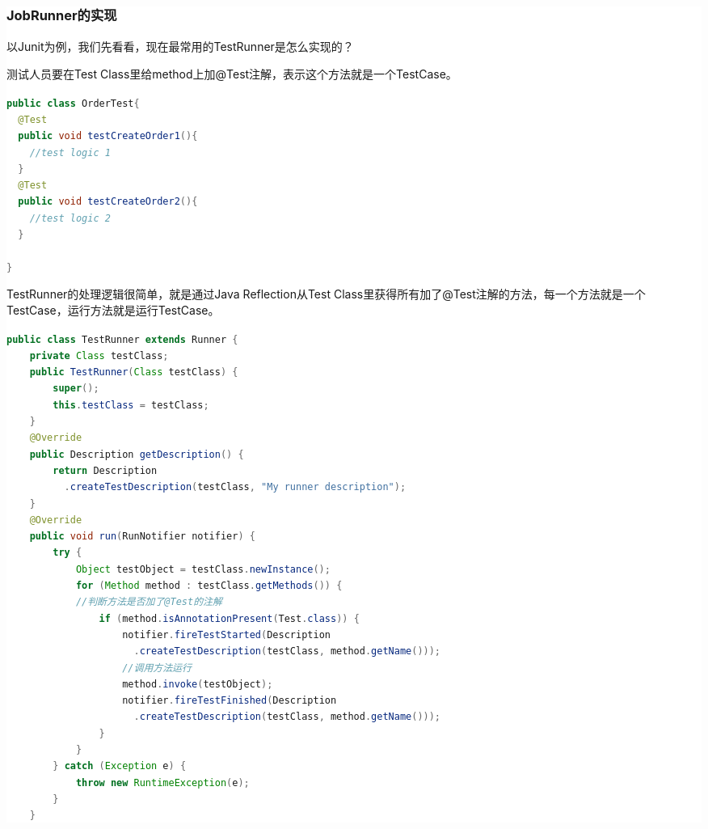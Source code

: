 ### JobRunner的实现

以Junit为例，我们先看看，现在最常用的TestRunner是怎么实现的？

测试人员要在Test Class里给method上加@Test注解，表示这个方法就是一个TestCase。

```java
public class OrderTest{
  @Test
  public void testCreateOrder1(){
    //test logic 1
  }
  @Test
  public void testCreateOrder2(){
    //test logic 2
  }

}
```

TestRunner的处理逻辑很简单，就是通过Java Reflection从Test Class里获得所有加了@Test注解的方法，每一个方法就是一个TestCase，运行方法就是运行TestCase。

```java
public class TestRunner extends Runner {
    private Class testClass;
    public TestRunner(Class testClass) {
        super();
        this.testClass = testClass;
    }
    @Override
    public Description getDescription() {
        return Description
          .createTestDescription(testClass, "My runner description");
    }
    @Override
    public void run(RunNotifier notifier) {
        try {
            Object testObject = testClass.newInstance();
            for (Method method : testClass.getMethods()) {
            //判断方法是否加了@Test的注解
                if (method.isAnnotationPresent(Test.class)) {
                    notifier.fireTestStarted(Description
                      .createTestDescription(testClass, method.getName()));
                    //调用方法运行
                    method.invoke(testObject);
                    notifier.fireTestFinished(Description
                      .createTestDescription(testClass, method.getName()));
                }
            }
        } catch (Exception e) {
            throw new RuntimeException(e);
        }
    }

```
